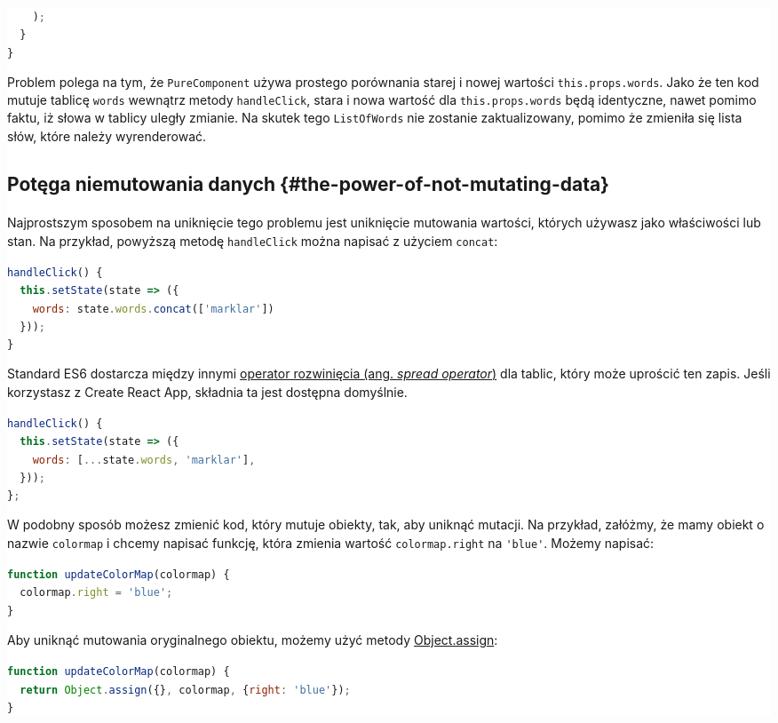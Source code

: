 ```javascript
    );
  }
}
```

Problem polega na tym, że `PureComponent` używa prostego porównania starej i nowej wartości `this.props.words`. Jako że ten kod mutuje tablicę `words` wewnątrz metody `handleClick`, stara i nowa wartość dla `this.props.words` będą identyczne, nawet pomimo faktu, iż słowa w tablicy uległy zmianie. Na skutek tego `ListOfWords` nie zostanie zaktualizowany, pomimo że zmieniła się lista słów, które należy wyrenderować.

## Potęga niemutowania danych {#the-power-of-not-mutating-data}

Najprostszym sposobem na uniknięcie tego problemu jest uniknięcie mutowania wartości, których używasz jako właściwości lub stan. Na przykład, powyższą metodę `handleClick` można napisać z użyciem `concat`:

```javascript
handleClick() {
  this.setState(state => ({
    words: state.words.concat(['marklar'])
  }));
}
```

Standard ES6 dostarcza między innymi [operator rozwinięcia (ang. *spread operator*)](https://developer.mozilla.org/pl/docs/Web/JavaScript/Referencje/Operatory/Sk%C5%82adnia_rozwini%C4%99cia) dla tablic, który może uprościć ten zapis. Jeśli korzystasz z Create React App, składnia ta jest dostępna domyślnie.

```js
handleClick() {
  this.setState(state => ({
    words: [...state.words, 'marklar'],
  }));
};
```

W podobny sposób możesz zmienić kod, który mutuje obiekty, tak, aby uniknąć mutacji. Na przykład, załóżmy, że mamy obiekt o nazwie `colormap` i chcemy napisać funkcję, która zmienia wartość `colormap.right` na `'blue'`. Możemy napisać:

```js
function updateColorMap(colormap) {
  colormap.right = 'blue';
}
```

Aby uniknąć mutowania oryginalnego obiektu, możemy użyć metody [Object.assign](https://developer.mozilla.org/pl/docs/Web/JavaScript/Referencje/Obiekty/Object/assign):

```js
function updateColorMap(colormap) {
  return Object.assign({}, colormap, {right: 'blue'});
}
```
